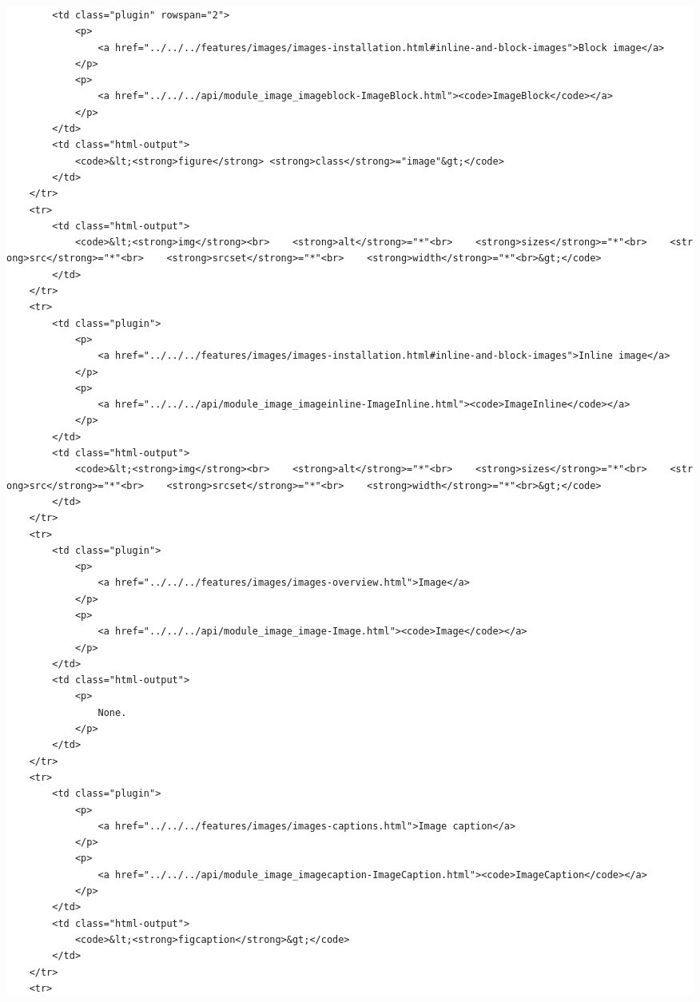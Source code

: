 			<td class="plugin" rowspan="2">
				<p>
					<a href="../../../features/images/images-installation.html#inline-and-block-images">Block image</a>
				</p>
				<p>
					<a href="../../../api/module_image_imageblock-ImageBlock.html"><code>ImageBlock</code></a>
				</p>
			</td>
			<td class="html-output">
				<code>&lt;<strong>figure</strong> <strong>class</strong>="image"&gt;</code>
			</td>
		</tr>
		<tr>
			<td class="html-output">
				<code>&lt;<strong>img</strong><br>    <strong>alt</strong>="*"<br>    <strong>sizes</strong>="*"<br>    <strong>src</strong>="*"<br>    <strong>srcset</strong>="*"<br>    <strong>width</strong>="*"<br>&gt;</code>
			</td>
		</tr>
		<tr>
			<td class="plugin">
				<p>
					<a href="../../../features/images/images-installation.html#inline-and-block-images">Inline image</a>
				</p>
				<p>
					<a href="../../../api/module_image_imageinline-ImageInline.html"><code>ImageInline</code></a>
				</p>
			</td>
			<td class="html-output">
				<code>&lt;<strong>img</strong><br>    <strong>alt</strong>="*"<br>    <strong>sizes</strong>="*"<br>    <strong>src</strong>="*"<br>    <strong>srcset</strong>="*"<br>    <strong>width</strong>="*"<br>&gt;</code>
			</td>
		</tr>
		<tr>
			<td class="plugin">
				<p>
					<a href="../../../features/images/images-overview.html">Image</a>
				</p>
				<p>
					<a href="../../../api/module_image_image-Image.html"><code>Image</code></a>
				</p>
			</td>
			<td class="html-output">
				<p>
					None.
				</p>
			</td>
		</tr>
		<tr>
			<td class="plugin">
				<p>
					<a href="../../../features/images/images-captions.html">Image caption</a>
				</p>
				<p>
					<a href="../../../api/module_image_imagecaption-ImageCaption.html"><code>ImageCaption</code></a>
				</p>
			</td>
			<td class="html-output">
				<code>&lt;<strong>figcaption</strong>&gt;</code>
			</td>
		</tr>
		<tr>